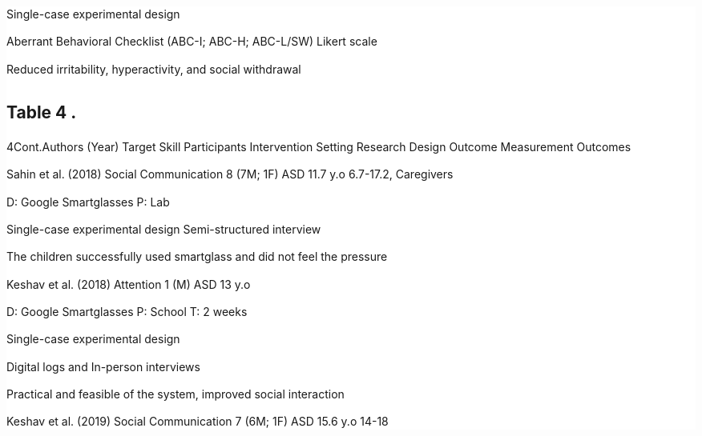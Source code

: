 Single-case experimental 
design 

Aberrant Behavioral Checklist 
(ABC-I; ABC-H; ABC-L/SW) 
Likert scale 

Reduced irritability, 
hyperactivity, and social 
withdrawal 


## Table 4 .
4Cont.Authors (Year) 
Target Skill 
Participants 
Intervention Setting 
Research Design 
Outcome Measurement 
Outcomes 

Sahin et al. (2018) 
Social Communication 
8 (7M; 1F) ASD 11.7 y.o 
6.7-17.2, Caregivers 

D: Google Smartglasses 
P: Lab 

Single-case experimental 
design 
Semi-structured interview 

The children successfully 
used smartglass and did not 
feel the pressure 

Keshav et al. (2018) 
Attention 
1 (M) ASD 13 y.o 

D: Google Smartglasses 
P: School 
T: 2 weeks 

Single-case experimental 
design 

Digital logs and In-person 
interviews 

Practical and feasible of the 
system, improved social 
interaction 

Keshav et al. (2019) 
Social Communication 
7 (6M; 1F) ASD 15.6 y.o 
14-18 
